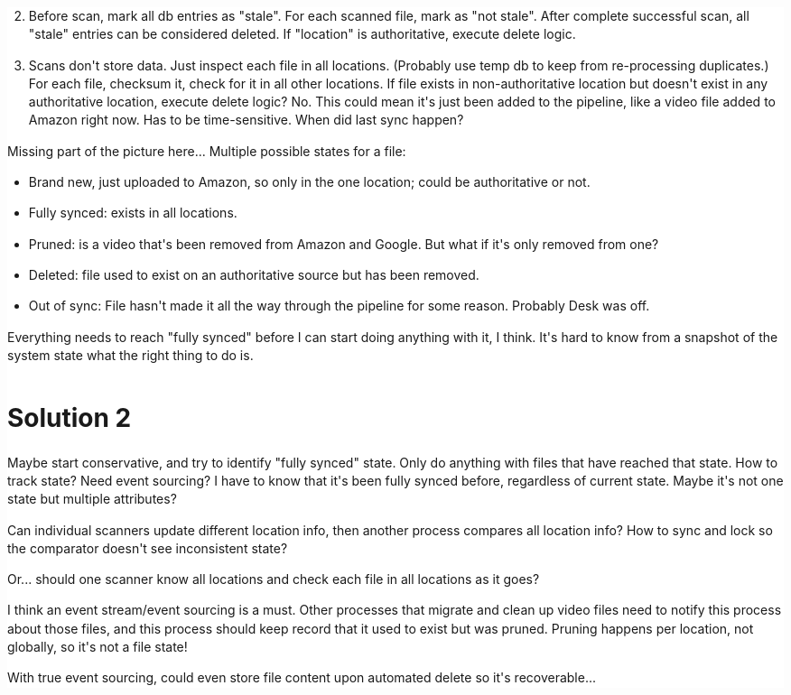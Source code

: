 2. Before scan, mark all db entries as "stale". For each scanned file, mark as "not stale". After complete successful
   scan, all "stale" entries can be considered deleted. If "location" is authoritative, execute delete logic.

3. Scans don't store data. Just inspect each file in all locations. (Probably use temp db to keep from re-processing
   duplicates.) For each file, checksum it, check for it in all other locations. If file exists in non-authoritative
   location but doesn't exist in any authoritative location, execute delete logic? No. This could mean it's just been
   added to the pipeline, like a video file added to Amazon right now. Has to be time-sensitive. When did last sync
   happen?

Missing part of the picture here... Multiple possible states for a file:

- Brand new, just uploaded to Amazon, so only in the one location; could be authoritative or not.

- Fully synced: exists in all locations.

- Pruned: is a video that's been removed from Amazon and Google. But what if it's only removed from one?

- Deleted: file used to exist on an authoritative source but has been removed.

- Out of sync: File hasn't made it all the way through the pipeline for some reason. Probably Desk was off.

Everything needs to reach "fully synced" before I can start doing anything with it, I think. It's hard to know from a
snapshot of the system state what the right thing to do is.

# Solution 2

Maybe start conservative, and try to identify "fully synced" state. Only do anything with files that have reached that
state. How to track state? Need event sourcing? I have to know that it's been fully synced before, regardless of current
state. Maybe it's not one state but multiple attributes?

Can individual scanners update different location info, then another process compares all location info? How to sync and
lock so the comparator doesn't see inconsistent state?

Or... should one scanner know all locations and check each file in all locations as it goes?

I think an event stream/event sourcing is a must. Other processes that migrate and clean up video files need to notify
this process about those files, and this process should keep record that it used to exist but was pruned. Pruning
happens per location, not globally, so it's not a file state!

With true event sourcing, could even store file content upon automated delete so it's recoverable...
